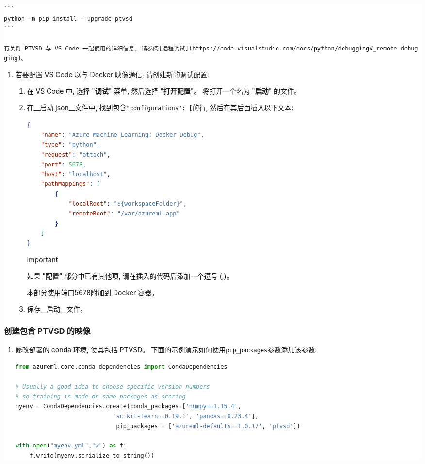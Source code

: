     ```
    python -m pip install --upgrade ptvsd
    ```

    有关将 PTVSD 与 VS Code 一起使用的详细信息, 请参阅[远程调试](https://code.visualstudio.com/docs/python/debugging#_remote-debugging)。

1. 若要配置 VS Code 以与 Docker 映像通信, 请创建新的调试配置:

    1. 在 VS Code 中, 选择 "__调试__" 菜单, 然后选择 "__打开配置__"。 将打开一个名为 "__启动__" 的文件。

    1. 在__启动 json__文件中, 找到包含`"configurations": [`的行, 然后在其后面插入以下文本:

        ```json
        {
            "name": "Azure Machine Learning: Docker Debug",
            "type": "python",
            "request": "attach",
            "port": 5678,
            "host": "localhost",
            "pathMappings": [
                {
                    "localRoot": "${workspaceFolder}",
                    "remoteRoot": "/var/azureml-app"
                }
            ]
        }
        ```

        > [!IMPORTANT]
        > 如果 "配置" 部分中已有其他项, 请在插入的代码后添加一个逗号 (,)。

        本部分使用端口5678附加到 Docker 容器。

    1. 保存__启动__文件。

### <a name="create-an-image-that-includes-ptvsd"></a>创建包含 PTVSD 的映像

1. 修改部署的 conda 环境, 使其包括 PTVSD。 下面的示例演示如何使用`pip_packages`参数添加该参数:

    ```python
    from azureml.core.conda_dependencies import CondaDependencies 
    
    # Usually a good idea to choose specific version numbers
    # so training is made on same packages as scoring
    myenv = CondaDependencies.create(conda_packages=['numpy==1.15.4',            
                                'scikit-learn==0.19.1', 'pandas==0.23.4'],
                                 pip_packages = ['azureml-defaults==1.0.17', 'ptvsd'])
    
    with open("myenv.yml","w") as f:
        f.write(myenv.serialize_to_string())
    ```
